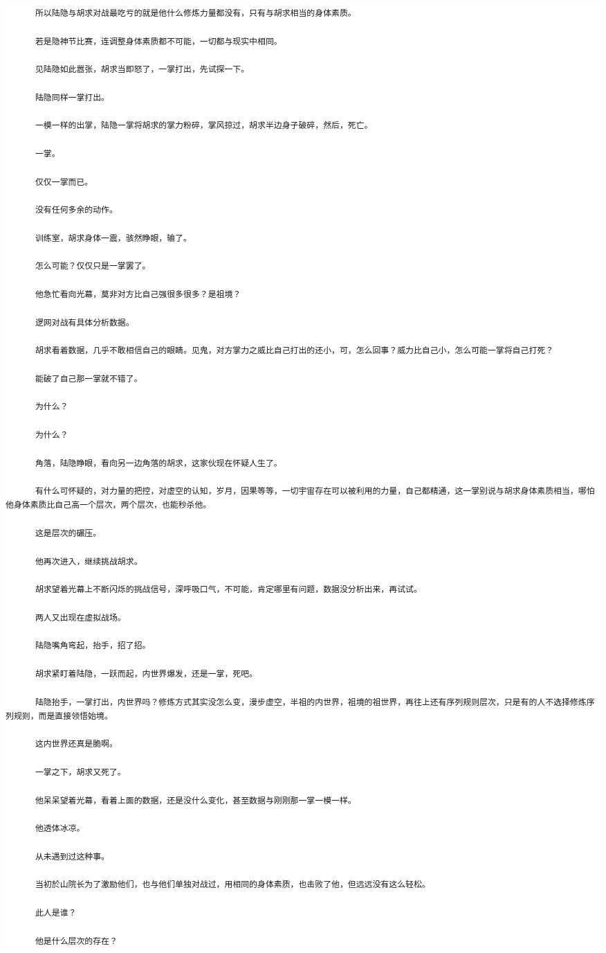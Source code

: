           所以陆隐与胡求对战最吃亏的就是他什么修炼力量都没有，只有与胡求相当的身体素质。
      
          若是隐神节比赛，连调整身体素质都不可能，一切都与现实中相同。
      
          见陆隐如此嚣张，胡求当即怒了，一掌打出，先试探一下。
      
          陆隐同样一掌打出。
      
          一模一样的出掌，陆隐一掌将胡求的掌力粉碎，掌风掠过，胡求半边身子破碎，然后，死亡。
      
          一掌。
      
          仅仅一掌而已。
      
          没有任何多余的动作。
      
          训练室，胡求身体一震，骇然睁眼，输了。
      
          怎么可能？仅仅只是一掌罢了。
      
          他急忙看向光幕，莫非对方比自己强很多很多？是祖境？
      
          逻网对战有具体分析数据。
      
          胡求看着数据，几乎不敢相信自己的眼睛。见鬼，对方掌力之威比自己打出的还小，可，怎么回事？威力比自己小，怎么可能一掌将自己打死？
      
          能破了自己那一掌就不错了。
      
          为什么？
      
          为什么？
      
          角落，陆隐睁眼，看向另一边角落的胡求，这家伙现在怀疑人生了。
      
          有什么可怀疑的，对力量的把控，对虚空的认知，岁月，因果等等，一切宇宙存在可以被利用的力量，自己都精通，这一掌别说与胡求身体素质相当，哪怕他身体素质比自己高一个层次，两个层次，也能秒杀他。
      
          这是层次的碾压。
      
          他再次进入，继续挑战胡求。
      
          胡求望着光幕上不断闪烁的挑战信号，深呼吸口气，不可能，肯定哪里有问题，数据没分析出来，再试试。
      
          两人又出现在虚拟战场。
      
          陆隐嘴角弯起，抬手，招了招。
      
          胡求紧盯着陆隐，一跃而起，内世界爆发，还是一掌，死吧。
      
          陆隐抬手，一掌打出，内世界吗？修炼方式其实没怎么变，漫步虚空，半祖的内世界，祖境的祖世界，再往上还有序列规则层次，只是有的人不选择修炼序列规则，而是直接领悟始境。
      
          这内世界还真是脆啊。
      
          一掌之下，胡求又死了。
      
          他呆呆望着光幕，看着上面的数据，还是没什么变化，甚至数据与刚刚那一掌一模一样。
      
          他透体冰凉。
      
          从未遇到过这种事。
      
          当初於山院长为了激励他们，也与他们单独对战过，用相同的身体素质，也击败了他，但远远没有这么轻松。
      
          此人是谁？
      
          他是什么层次的存在？
      
